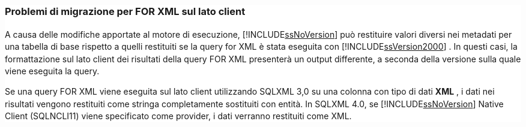### <a name="migration-issues-for-client-side-for-xml"></a>Problemi di migrazione per FOR XML sul lato client  
 A causa delle modifiche apportate al motore di esecuzione, [!INCLUDE[ssNoVersion](../../includes/ssnoversion-md.md)] può restituire valori diversi nei metadati per una tabella di base rispetto a quelli restituiti se la query for XML è stata eseguita con [!INCLUDE[ssVersion2000](../../includes/ssversion2000-md.md)] . In questi casi, la formattazione sul lato client dei risultati della query FOR XML presenterà un output differente, a seconda della versione sulla quale viene eseguita la query.  
  
 Se una query FOR XML viene eseguita sul lato client utilizzando SQLXML 3,0 su una colonna con tipo di dati **XML** , i dati nei risultati vengono restituiti come stringa completamente sostituiti con entità. In SQLXML 4.0, se [!INCLUDE[ssNoVersion](../../includes/ssnoversion-md.md)] Native Client (SQLNCLI11) viene specificato come provider, i dati verranno restituiti come XML.  
  
  
